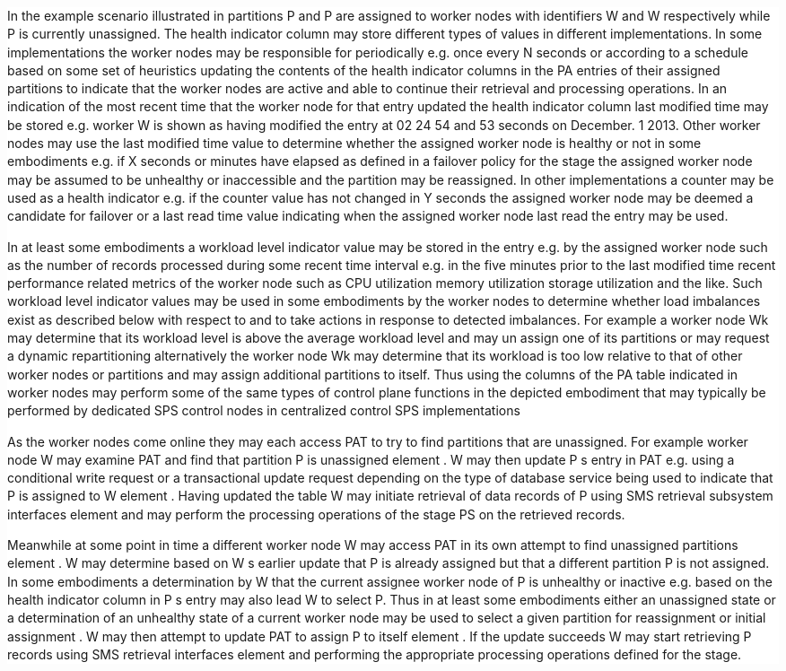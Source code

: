 In the example scenario illustrated in partitions P and P are assigned to worker nodes with identifiers W and W respectively while P is currently unassigned. The health indicator column may store different types of values in different implementations. In some implementations the worker nodes may be responsible for periodically e.g. once every N seconds or according to a schedule based on some set of heuristics updating the contents of the health indicator columns in the PA entries of their assigned partitions to indicate that the worker nodes are active and able to continue their retrieval and processing operations. In an indication of the most recent time that the worker node for that entry updated the health indicator column last modified time may be stored e.g. worker W is shown as having modified the entry at 02 24 54 and 53 seconds on December. 1 2013. Other worker nodes may use the last modified time value to determine whether the assigned worker node is healthy or not in some embodiments e.g. if X seconds or minutes have elapsed as defined in a failover policy for the stage the assigned worker node may be assumed to be unhealthy or inaccessible and the partition may be reassigned. In other implementations a counter may be used as a health indicator e.g. if the counter value has not changed in Y seconds the assigned worker node may be deemed a candidate for failover or a last read time value indicating when the assigned worker node last read the entry may be used.

In at least some embodiments a workload level indicator value may be stored in the entry e.g. by the assigned worker node such as the number of records processed during some recent time interval e.g. in the five minutes prior to the last modified time recent performance related metrics of the worker node such as CPU utilization memory utilization storage utilization and the like. Such workload level indicator values may be used in some embodiments by the worker nodes to determine whether load imbalances exist as described below with respect to and to take actions in response to detected imbalances. For example a worker node Wk may determine that its workload level is above the average workload level and may un assign one of its partitions or may request a dynamic repartitioning alternatively the worker node Wk may determine that its workload is too low relative to that of other worker nodes or partitions and may assign additional partitions to itself. Thus using the columns of the PA table indicated in worker nodes may perform some of the same types of control plane functions in the depicted embodiment that may typically be performed by dedicated SPS control nodes in centralized control SPS implementations

As the worker nodes come online they may each access PAT to try to find partitions that are unassigned. For example worker node W may examine PAT and find that partition P is unassigned element . W may then update P s entry in PAT e.g. using a conditional write request or a transactional update request depending on the type of database service being used to indicate that P is assigned to W element . Having updated the table W may initiate retrieval of data records of P using SMS retrieval subsystem interfaces element and may perform the processing operations of the stage PS on the retrieved records.

Meanwhile at some point in time a different worker node W may access PAT in its own attempt to find unassigned partitions element . W may determine based on W s earlier update that P is already assigned but that a different partition P is not assigned. In some embodiments a determination by W that the current assignee worker node of P is unhealthy or inactive e.g. based on the health indicator column in P s entry may also lead W to select P. Thus in at least some embodiments either an unassigned state or a determination of an unhealthy state of a current worker node may be used to select a given partition for reassignment or initial assignment . W may then attempt to update PAT to assign P to itself element . If the update succeeds W may start retrieving P records using SMS retrieval interfaces element and performing the appropriate processing operations defined for the stage.
